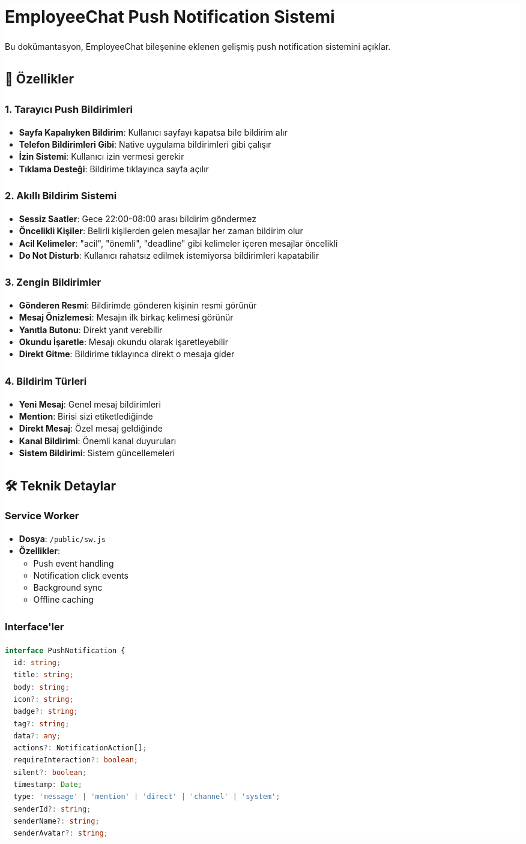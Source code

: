 # EmployeeChat Push Notification Sistemi

Bu dokümantasyon, EmployeeChat bileşenine eklenen gelişmiş push notification sistemini açıklar.

## 🚀 Özellikler

### 1. Tarayıcı Push Bildirimleri
- **Sayfa Kapalıyken Bildirim**: Kullanıcı sayfayı kapatsa bile bildirim alır
- **Telefon Bildirimleri Gibi**: Native uygulama bildirimleri gibi çalışır
- **İzin Sistemi**: Kullanıcı izin vermesi gerekir
- **Tıklama Desteği**: Bildirime tıklayınca sayfa açılır

### 2. Akıllı Bildirim Sistemi
- **Sessiz Saatler**: Gece 22:00-08:00 arası bildirim göndermez
- **Öncelikli Kişiler**: Belirli kişilerden gelen mesajlar her zaman bildirim olur
- **Acil Kelimeler**: "acil", "önemli", "deadline" gibi kelimeler içeren mesajlar öncelikli
- **Do Not Disturb**: Kullanıcı rahatsız edilmek istemiyorsa bildirimleri kapatabilir

### 3. Zengin Bildirimler
- **Gönderen Resmi**: Bildirimde gönderen kişinin resmi görünür
- **Mesaj Önizlemesi**: Mesajın ilk birkaç kelimesi görünür
- **Yanıtla Butonu**: Direkt yanıt verebilir
- **Okundu İşaretle**: Mesajı okundu olarak işaretleyebilir
- **Direkt Gitme**: Bildirime tıklayınca direkt o mesaja gider

### 4. Bildirim Türleri
- **Yeni Mesaj**: Genel mesaj bildirimleri
- **Mention**: Birisi sizi etiketlediğinde
- **Direkt Mesaj**: Özel mesaj geldiğinde
- **Kanal Bildirimi**: Önemli kanal duyuruları
- **Sistem Bildirimi**: Sistem güncellemeleri

## 🛠️ Teknik Detaylar

### Service Worker
- **Dosya**: `/public/sw.js`
- **Özellikler**:
  - Push event handling
  - Notification click events
  - Background sync
  - Offline caching

### Interface'ler
```typescript
interface PushNotification {
  id: string;
  title: string;
  body: string;
  icon?: string;
  badge?: string;
  tag?: string;
  data?: any;
  actions?: NotificationAction[];
  requireInteraction?: boolean;
  silent?: boolean;
  timestamp: Date;
  type: 'message' | 'mention' | 'direct' | 'channel' | 'system';
  senderId?: string;
  senderName?: string;
  senderAvatar?: string;
```